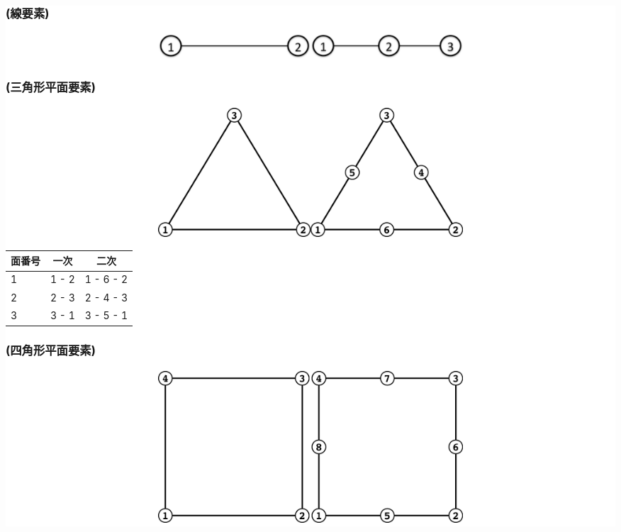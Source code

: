 ### (線要素)

<div style="text-align:center;"><img src="media/analysis02_02.png" width="50%"/></div>

### (三角形平面要素)

<div style="text-align:center;"><img src="media/analysis02_03.png" width="50%"/></div>

| 面番号 | 一次  | 二次      |
|--------|-------|-----------|
| 1      | 1 - 2 | 1 - 6 - 2 |
| 2      | 2 - 3 | 2 - 4 - 3 |
| 3      | 3 - 1 | 3 - 5 - 1 |

### (四角形平面要素)

<div style="text-align:center;"><img src="media/analysis02_04.png" width="50%"/></div>
